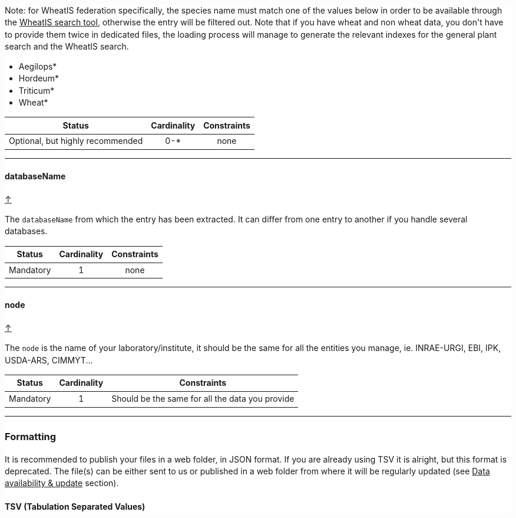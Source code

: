 >>>
Note: for WheatIS federation specifically, the species name must match one of the values below in order to be available through the [WheatIS search tool](https://urgi.versailes.inrae.fr/wheatis), otherwise the entry will be filtered out. Note that if you have wheat and non wheat data, you don't have to provide them twice in dedicated files, the loading process will manage to generate the relevant indexes for the general plant search and the WheatIS search.

- Aegilops*
- Hordeum*
- Triticum*
- Wheat*
>>>

| Status | Cardinality | Constraints |
| :---: | :---: | :---: |
| Optional, but highly recommended | 0-* | none |

---

#### databaseName

[&#8593;](#top)

The `databaseName` from which the entry has been extracted. It can differ from one entry to another if you handle several databases.

| Status | Cardinality | Constraints |
| :---: | :---: | :---: |
| Mandatory | 1 | none |

---

#### node

[&#8593;](#top)

The `node` is the name of your laboratory/institute, it should be the same for all the entities you manage, ie. INRAE-URGI, EBI, IPK, USDA-ARS, CIMMYT...

| Status | Cardinality | Constraints |
| :---: | :---: | :---: |
| Mandatory | 1 | Should be the same for all the data you provide |

---

### Formatting

It is recommended to publish your files in a web folder, in JSON format. If you are already using TSV it is alright, but this format is deprecated.
The file(s) can be either sent to us or published in a web folder from where it will be regularly updated (see [Data availability & update](#data-availability--update-datadiscovery) section).

#### TSV (Tabulation Separated Values)
